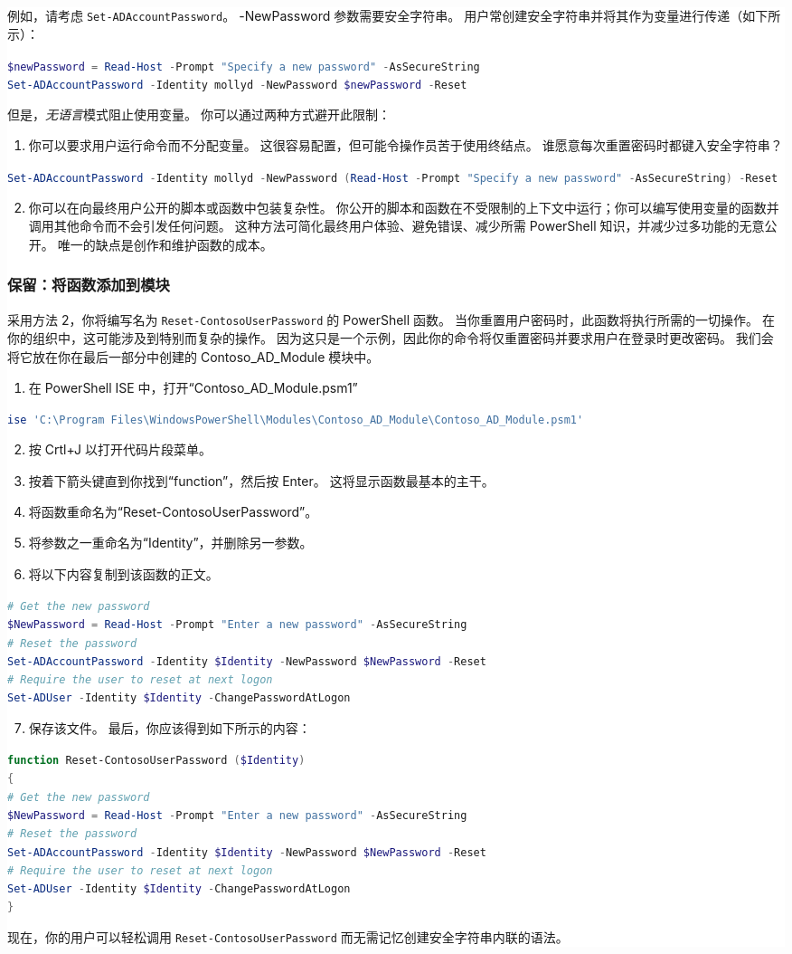 例如，请考虑 `Set-ADAccountPassword`。
-NewPassword 参数需要安全字符串。
用户常创建安全字符串并将其作为变量进行传递（如下所示）：

```PowerShell
$newPassword = Read-Host -Prompt "Specify a new password" -AsSecureString
Set-ADAccountPassword -Identity mollyd -NewPassword $newPassword -Reset
```

但是，*无语言*模式阻止使用变量。
你可以通过两种方式避开此限制：

1.  你可以要求用户运行命令而不分配变量。
这很容易配置，但可能令操作员苦于使用终结点。
谁愿意每次重置密码时都键入安全字符串？
```PowerShell
Set-ADAccountPassword -Identity mollyd -NewPassword (Read-Host -Prompt "Specify a new password" -AsSecureString) -Reset
```

2.  你可以在向最终用户公开的脚本或函数中包装复杂性。
你公开的脚本和函数在不受限制的上下文中运行；你可以编写使用变量的函数并调用其他命令而不会引发任何问题。
这种方法可简化最终用户体验、避免错误、减少所需 PowerShell 知识，并减少过多功能的无意公开。
唯一的缺点是创作和维护函数的成本。

### 保留：将函数添加到模块
采用方法 2，你将编写名为 `Reset-ContosoUserPassword` 的 PowerShell 函数。
当你重置用户密码时，此函数将执行所需的一切操作。
在你的组织中，这可能涉及到特别而复杂的操作。
因为这只是一个示例，因此你的命令将仅重置密码并要求用户在登录时更改密码。
我们会将它放在你在最后一部分中创建的 Contoso_AD_Module 模块中。

1. 在 PowerShell ISE 中，打开“Contoso_AD_Module.psm1”
```PowerShell
ise 'C:\Program Files\WindowsPowerShell\Modules\Contoso_AD_Module\Contoso_AD_Module.psm1'
```

2. 按 Crtl+J 以打开代码片段菜单。

3. 按着下箭头键直到你找到“function”，然后按 Enter。
这将显示函数最基本的主干。

4. 将函数重命名为“Reset-ContosoUserPassword”。  

5. 将参数之一重命名为“Identity”，并删除另一参数。

6. 将以下内容复制到该函数的正文。
```PowerShell
# Get the new password
$NewPassword = Read-Host -Prompt "Enter a new password" -AsSecureString
# Reset the password
Set-ADAccountPassword -Identity $Identity -NewPassword $NewPassword -Reset
# Require the user to reset at next logon
Set-ADUser -Identity $Identity -ChangePasswordAtLogon
```

7. 保存该文件。
最后，你应该得到如下所示的内容：
```PowerShell
function Reset-ContosoUserPassword ($Identity)
{
# Get the new password
$NewPassword = Read-Host -Prompt "Enter a new password" -AsSecureString
# Reset the password
Set-ADAccountPassword -Identity $Identity -NewPassword $NewPassword -Reset
# Require the user to reset at next logon
Set-ADUser -Identity $Identity -ChangePasswordAtLogon
}
```
现在，你的用户可以轻松调用 `Reset-ContosoUserPassword` 而无需记忆创建安全字符串内联的语法。
